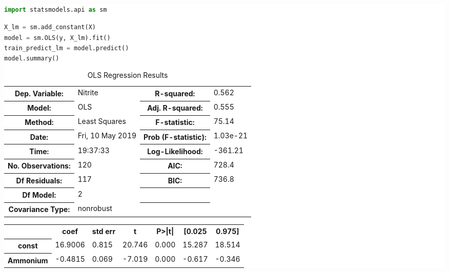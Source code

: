 
```python
import statsmodels.api as sm
```


```python
X_lm = sm.add_constant(X)
model = sm.OLS(y, X_lm).fit()
train_predict_lm = model.predict()
model.summary()
```




<table class="simpletable">
<caption>OLS Regression Results</caption>
<tr>
  <th>Dep. Variable:</th>         <td>Nitrite</td>     <th>  R-squared:         </th> <td>   0.562</td>
</tr>
<tr>
  <th>Model:</th>                   <td>OLS</td>       <th>  Adj. R-squared:    </th> <td>   0.555</td>
</tr>
<tr>
  <th>Method:</th>             <td>Least Squares</td>  <th>  F-statistic:       </th> <td>   75.14</td>
</tr>
<tr>
  <th>Date:</th>             <td>Fri, 10 May 2019</td> <th>  Prob (F-statistic):</th> <td>1.03e-21</td>
</tr>
<tr>
  <th>Time:</th>                 <td>19:37:33</td>     <th>  Log-Likelihood:    </th> <td> -361.21</td>
</tr>
<tr>
  <th>No. Observations:</th>      <td>   120</td>      <th>  AIC:               </th> <td>   728.4</td>
</tr>
<tr>
  <th>Df Residuals:</th>          <td>   117</td>      <th>  BIC:               </th> <td>   736.8</td>
</tr>
<tr>
  <th>Df Model:</th>              <td>     2</td>      <th>                     </th>     <td> </td>   
</tr>
<tr>
  <th>Covariance Type:</th>      <td>nonrobust</td>    <th>                     </th>     <td> </td>   
</tr>
</table>
<table class="simpletable">
<tr>
      <td></td>        <th>coef</th>     <th>std err</th>      <th>t</th>      <th>P>|t|</th>  <th>[0.025</th>    <th>0.975]</th>  
</tr>
<tr>
  <th>const</th>    <td>   16.9006</td> <td>    0.815</td> <td>   20.746</td> <td> 0.000</td> <td>   15.287</td> <td>   18.514</td>
</tr>
<tr>
  <th>Ammonium</th> <td>   -0.4815</td> <td>    0.069</td> <td>   -7.019</td> <td> 0.000</td> <td>   -0.617</td> <td>   -0.346</td>
</tr>
<tr>